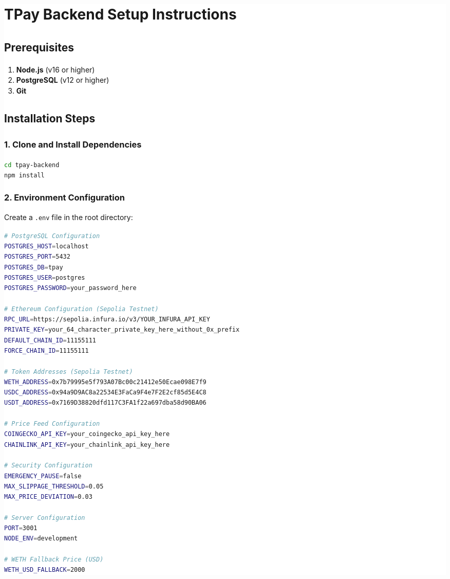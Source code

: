 # TPay Backend Setup Instructions

## Prerequisites

1. **Node.js** (v16 or higher)
2. **PostgreSQL** (v12 or higher)
3. **Git**

## Installation Steps

### 1. Clone and Install Dependencies

```bash
cd tpay-backend
npm install
```

### 2. Environment Configuration

Create a `.env` file in the root directory:

```bash
# PostgreSQL Configuration
POSTGRES_HOST=localhost
POSTGRES_PORT=5432
POSTGRES_DB=tpay
POSTGRES_USER=postgres
POSTGRES_PASSWORD=your_password_here

# Ethereum Configuration (Sepolia Testnet)
RPC_URL=https://sepolia.infura.io/v3/YOUR_INFURA_API_KEY
PRIVATE_KEY=your_64_character_private_key_here_without_0x_prefix
DEFAULT_CHAIN_ID=11155111
FORCE_CHAIN_ID=11155111

# Token Addresses (Sepolia Testnet)
WETH_ADDRESS=0x7b79995e5f793A07Bc00c21412e50Ecae098E7f9
USDC_ADDRESS=0x94a9D9AC8a22534E3FaCa9F4e7F2E2cf85d5E4C8
USDT_ADDRESS=0x7169D38820dfd117C3FA1f22a697dba58d90BA06

# Price Feed Configuration
COINGECKO_API_KEY=your_coingecko_api_key_here
CHAINLINK_API_KEY=your_chainlink_api_key_here

# Security Configuration
EMERGENCY_PAUSE=false
MAX_SLIPPAGE_THRESHOLD=0.05
MAX_PRICE_DEVIATION=0.03

# Server Configuration
PORT=3001
NODE_ENV=development

# WETH Fallback Price (USD)
WETH_USD_FALLBACK=2000
```
